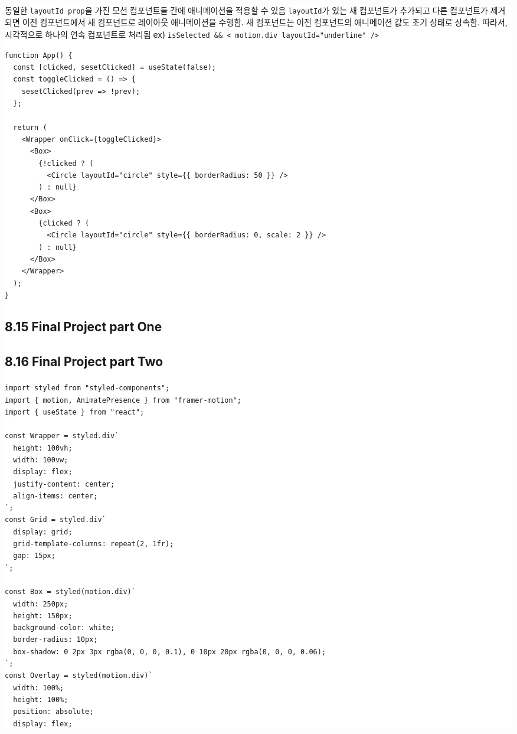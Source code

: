 동일한 `layoutId prop`을 가진 모션 컴포넌트들 간에 애니메이션을 적용할 수 있음
`layoutId`가 있는 새 컴포넌트가 추가되고 다른 컴포넌트가 제거되면 이전 컴포넌트에서 새 컴포넌트로 레이아웃 애니메이션을 수행함.
새 컴포넌트는 이전 컴포넌트의 애니메이션 값도 초기 상태로 상속함.
따라서, 시각적으로 하나의 연속 컴포넌트로 처리됨
ex) `isSelected && < motion.div layoutId="underline" />`

```tsx
function App() {
  const [clicked, sesetClicked] = useState(false);
  const toggleClicked = () => {
    sesetClicked(prev => !prev);
  };

  return (
    <Wrapper onClick={toggleClicked}>
      <Box>
        {!clicked ? (
          <Circle layoutId="circle" style={{ borderRadius: 50 }} />
        ) : null}
      </Box>
      <Box>
        {clicked ? (
          <Circle layoutId="circle" style={{ borderRadius: 0, scale: 2 }} />
        ) : null}
      </Box>
    </Wrapper>
  );
}
```

## 8.15 Final Project part One

## 8.16 Final Project part Two

```tsx
import styled from "styled-components";
import { motion, AnimatePresence } from "framer-motion";
import { useState } from "react";

const Wrapper = styled.div`
  height: 100vh;
  width: 100vw;
  display: flex;
  justify-content: center;
  align-items: center;
`;
const Grid = styled.div`
  display: grid;
  grid-template-columns: repeat(2, 1fr);
  gap: 15px;
`;

const Box = styled(motion.div)`
  width: 250px;
  height: 150px;
  background-color: white;
  border-radius: 10px;
  box-shadow: 0 2px 3px rgba(0, 0, 0, 0.1), 0 10px 20px rgba(0, 0, 0, 0.06);
`;
const Overlay = styled(motion.div)`
  width: 100%;
  height: 100%;
  position: absolute;
  display: flex;
```